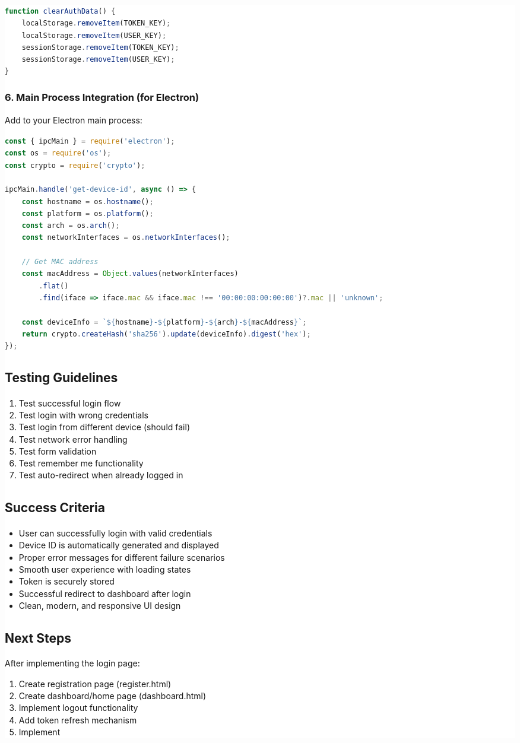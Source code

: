 ```javascript
function clearAuthData() {
    localStorage.removeItem(TOKEN_KEY);
    localStorage.removeItem(USER_KEY);
    sessionStorage.removeItem(TOKEN_KEY);
    sessionStorage.removeItem(USER_KEY);
}
```

### 6. Main Process Integration (for Electron)
Add to your Electron main process:
```javascript
const { ipcMain } = require('electron');
const os = require('os');
const crypto = require('crypto');

ipcMain.handle('get-device-id', async () => {
    const hostname = os.hostname();
    const platform = os.platform();
    const arch = os.arch();
    const networkInterfaces = os.networkInterfaces();
    
    // Get MAC address
    const macAddress = Object.values(networkInterfaces)
        .flat()
        .find(iface => iface.mac && iface.mac !== '00:00:00:00:00:00')?.mac || 'unknown';
    
    const deviceInfo = `${hostname}-${platform}-${arch}-${macAddress}`;
    return crypto.createHash('sha256').update(deviceInfo).digest('hex');
});
```

## Testing Guidelines
1. Test successful login flow
2. Test login with wrong credentials
3. Test login from different device (should fail)
4. Test network error handling
5. Test form validation
6. Test remember me functionality
7. Test auto-redirect when already logged in

## Success Criteria
- User can successfully login with valid credentials
- Device ID is automatically generated and displayed
- Proper error messages for different failure scenarios
- Smooth user experience with loading states
- Token is securely stored
- Successful redirect to dashboard after login
- Clean, modern, and responsive UI design

## Next Steps
After implementing the login page:
1. Create registration page (register.html)
2. Create dashboard/home page (dashboard.html)
3. Implement logout functionality
4. Add token refresh mechanism
5. Implement